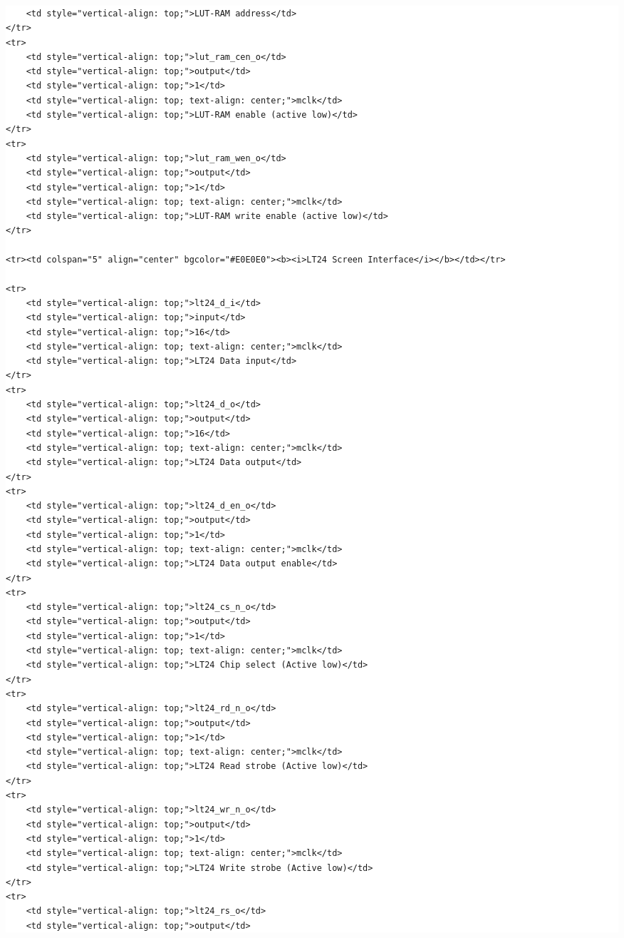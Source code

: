         <td style="vertical-align: top;">LUT-RAM address</td>
    </tr>
    <tr>
        <td style="vertical-align: top;">lut_ram_cen_o</td>
        <td style="vertical-align: top;">output</td>
        <td style="vertical-align: top;">1</td>
        <td style="vertical-align: top; text-align: center;">mclk</td>
        <td style="vertical-align: top;">LUT-RAM enable (active low)</td>
    </tr>
    <tr>
        <td style="vertical-align: top;">lut_ram_wen_o</td>
        <td style="vertical-align: top;">output</td>
        <td style="vertical-align: top;">1</td>
        <td style="vertical-align: top; text-align: center;">mclk</td>
        <td style="vertical-align: top;">LUT-RAM write enable (active low)</td>
    </tr>

    <tr><td colspan="5" align="center" bgcolor="#E0E0E0"><b><i>LT24 Screen Interface</i></b></td></tr>

    <tr>
        <td style="vertical-align: top;">lt24_d_i</td>
        <td style="vertical-align: top;">input</td>
        <td style="vertical-align: top;">16</td>
        <td style="vertical-align: top; text-align: center;">mclk</td>
        <td style="vertical-align: top;">LT24 Data input</td>
    </tr>
    <tr>
        <td style="vertical-align: top;">lt24_d_o</td>
        <td style="vertical-align: top;">output</td>
        <td style="vertical-align: top;">16</td>
        <td style="vertical-align: top; text-align: center;">mclk</td>
        <td style="vertical-align: top;">LT24 Data output</td>
    </tr>
    <tr>
        <td style="vertical-align: top;">lt24_d_en_o</td>
        <td style="vertical-align: top;">output</td>
        <td style="vertical-align: top;">1</td>
        <td style="vertical-align: top; text-align: center;">mclk</td>
        <td style="vertical-align: top;">LT24 Data output enable</td>
    </tr>
    <tr>
        <td style="vertical-align: top;">lt24_cs_n_o</td>
        <td style="vertical-align: top;">output</td>
        <td style="vertical-align: top;">1</td>
        <td style="vertical-align: top; text-align: center;">mclk</td>
        <td style="vertical-align: top;">LT24 Chip select (Active low)</td>
    </tr>
    <tr>
        <td style="vertical-align: top;">lt24_rd_n_o</td>
        <td style="vertical-align: top;">output</td>
        <td style="vertical-align: top;">1</td>
        <td style="vertical-align: top; text-align: center;">mclk</td>
        <td style="vertical-align: top;">LT24 Read strobe (Active low)</td>
    </tr>
    <tr>
        <td style="vertical-align: top;">lt24_wr_n_o</td>
        <td style="vertical-align: top;">output</td>
        <td style="vertical-align: top;">1</td>
        <td style="vertical-align: top; text-align: center;">mclk</td>
        <td style="vertical-align: top;">LT24 Write strobe (Active low)</td>
    </tr>
    <tr>
        <td style="vertical-align: top;">lt24_rs_o</td>
        <td style="vertical-align: top;">output</td>